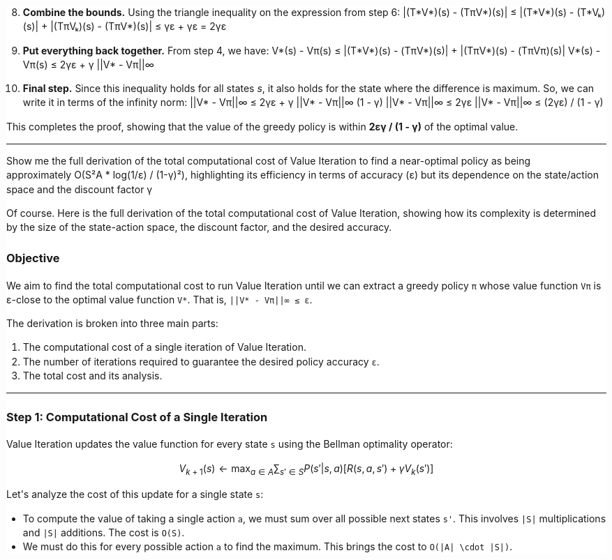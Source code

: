 8.  **Combine the bounds.** Using the triangle inequality on the expression from step 6:
    |(T\*V\*)(s) - (TπV\*)(s)| ≤ |(T\*V\*)(s) - (T\*Vₖ)(s)| + |(TπVₖ)(s) - (TπV\*)(s)|
    ≤ γε + γε = 2γε

9.  **Put everything back together.** From step 4, we have:
    V\*(s) - Vπ(s) ≤ |(T\*V\*)(s) - (TπV\*)(s)| + |(TπV\*)(s) - (TπVπ)(s)|
    V\*(s) - Vπ(s) ≤ 2γε + γ ||V\* - Vπ||∞

10. **Final step.** Since this inequality holds for all states *s*, it also holds for the state where the difference is maximum. So, we can write it in terms of the infinity norm:
    ||V\* - Vπ||∞ ≤ 2γε + γ ||V\* - Vπ||∞
    (1 - γ) ||V\* - Vπ||∞ ≤ 2γε
    ||V\* - Vπ||∞ ≤ (2γε) / (1 - γ)

This completes the proof, showing that the value of the greedy policy is within **2εγ / (1 - γ)** of the optimal value.

---

Show me the full derivation of the total computational cost of Value Iteration to find a near-optimal policy as being approximately O(S²A * log(1/ε) / (1-γ)²), highlighting its efficiency in terms of accuracy (ε) but its dependence on the state/action space and the discount factor γ

Of course. Here is the full derivation of the total computational cost of Value Iteration, showing how its complexity is determined by the size of the state-action space, the discount factor, and the desired accuracy.

### **Objective**

We aim to find the total computational cost to run Value Iteration until we can extract a greedy policy `π` whose value function `Vπ` is ε-close to the optimal value function `V*`. That is, `||V* - Vπ||∞ ≤ ε`.

The derivation is broken into three main parts:
1.  The computational cost of a single iteration of Value Iteration.
2.  The number of iterations required to guarantee the desired policy accuracy `ε`.
3.  The total cost and its analysis.

---

### **Step 1: Computational Cost of a Single Iteration**

Value Iteration updates the value function for every state `s` using the Bellman optimality operator:

$$V_{k+1}(s) \leftarrow \max_{a \in A} \sum_{s' \in S} P(s'|s, a) \left[ R(s, a, s') + \gamma V_k(s') \right]$$

Let's analyze the cost of this update for a single state `s`:
* To compute the value of taking a single action `a`, we must sum over all possible next states `s'`. This involves `|S|` multiplications and `|S|` additions. The cost is `O(S)`.
* We must do this for every possible action `a` to find the maximum. This brings the cost to `O(|A| \cdot |S|)`.
